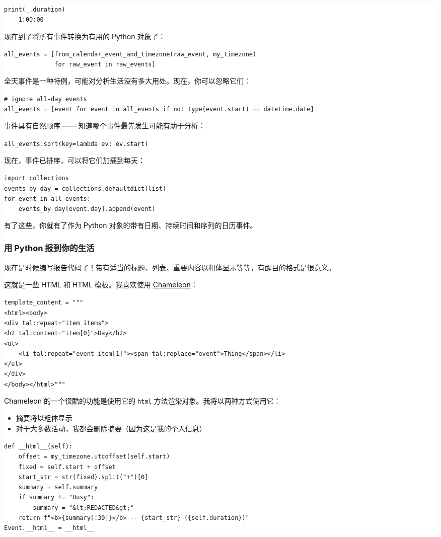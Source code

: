 ```
print(_.duration)
    1:00:00
```

现在到了将所有事件转换为有用的 Python 对象了：

```
all_events = [from_calendar_event_and_timezone(raw_event, my_timezone)
              for raw_event in raw_events]
```

全天事件是一种特例，可能对分析生活没有多大用处。现在，你可以忽略它们：

```
# ignore all-day events
all_events = [event for event in all_events if not type(event.start) == datetime.date]
```

事件具有自然顺序 —— 知道哪个事件最先发生可能有助于分析：

```
all_events.sort(key=lambda ev: ev.start)
```

现在，事件已排序，可以将它们加载到每天：

```
import collections
events_by_day = collections.defaultdict(list)
for event in all_events:
    events_by_day[event.day].append(event)
```

有了这些，你就有了作为 Python 对象的带有日期、持续时间和序列的日历事件。

### 用 Python 报到你的生活

现在是时候编写报告代码了！带有适当的标题、列表、重要内容以粗体显示等等，有醒目的格式是很意义。

这就是一些 HTML 和 HTML 模板。我喜欢使用 [Chameleon][9]：

```
template_content = """
<html><body>
<div tal:repeat="item items">
<h2 tal:content="item[0]">Day</h2>
<ul>
    <li tal:repeat="event item[1]"><span tal:replace="event">Thing</span></li>
</ul>
</div>
</body></html>"""
```

Chameleon 的一个很酷的功能是使用它的 `html` 方法渲染对象。我将以两种方式使用它：

  * 摘要将以粗体显示
  * 对于大多数活动，我都会删除摘要（因为这是我的个人信息）

```
def __html__(self):
    offset = my_timezone.utcoffset(self.start)
    fixed = self.start + offset
    start_str = str(fixed).split("+")[0]
    summary = self.summary
    if summary != "Busy":
        summary = "&lt;REDACTED&gt;"
    return f"<b>{summary[:30]}</b> -- {start_str} ({self.duration})"
Event.__html__ = __html__
```


[#]: collector: (lujun9972)
[#]: translator: (stevenzdg988)
[#]: reviewer: (wxy)
[#]: publisher: ( )
[#]: url: ( )
[#]: subject: (Improve your time management with Jupyter)
[#]: via: (https://opensource.com/article/20/9/calendar-jupyter)
[#]: author: (Moshe Zadka https://opensource.com/users/moshez)
[a]: https://opensource.com/users/moshez
[b]: https://github.com/lujun9972
[1]: https://opensource.com/sites/default/files/styles/image-full-size/public/lead-images/calendar.jpg?itok=jEKbhvDT (Calendar close up snapshot)
[2]: https://opensource.com/resources/python
[3]: https://pandas.pydata.org/
[4]: https://dask.org/
[5]: https://jupyter.org/
[6]: https://pypi.org/project/caldav/
[7]: https://pypi.org/project/vobject/
[8]: https://opensource.com/article/19/5/python-attrs
[9]: https://chameleon.readthedocs.io/en/latest/